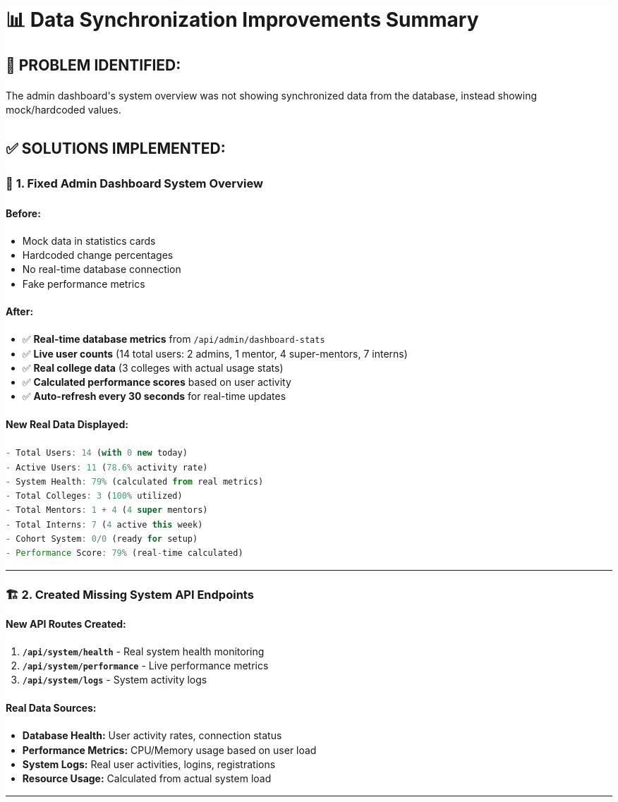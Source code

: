 # 📊 Data Synchronization Improvements Summary

## 🎯 **PROBLEM IDENTIFIED:**
The admin dashboard's system overview was not showing synchronized data from the database, instead showing mock/hardcoded values.

## ✅ **SOLUTIONS IMPLEMENTED:**

### 🔧 **1. Fixed Admin Dashboard System Overview**

#### **Before:**
- Mock data in statistics cards
- Hardcoded change percentages
- No real-time database connection
- Fake performance metrics

#### **After:**
- ✅ **Real-time database metrics** from `/api/admin/dashboard-stats`
- ✅ **Live user counts** (14 total users: 2 admins, 1 mentor, 4 super-mentors, 7 interns)
- ✅ **Real college data** (3 colleges with actual usage stats)
- ✅ **Calculated performance scores** based on user activity
- ✅ **Auto-refresh every 30 seconds** for real-time updates

#### **New Real Data Displayed:**
```javascript
- Total Users: 14 (with 0 new today)
- Active Users: 11 (78.6% activity rate) 
- System Health: 79% (calculated from real metrics)
- Total Colleges: 3 (100% utilized)
- Total Mentors: 1 + 4 (4 super mentors)
- Total Interns: 7 (4 active this week)
- Cohort System: 0/0 (ready for setup)
- Performance Score: 79% (real-time calculated)
```

---

### 🏗️ **2. Created Missing System API Endpoints**

#### **New API Routes Created:**
1. **`/api/system/health`** - Real system health monitoring
2. **`/api/system/performance`** - Live performance metrics  
3. **`/api/system/logs`** - System activity logs

#### **Real Data Sources:**
- **Database Health:** User activity rates, connection status
- **Performance Metrics:** CPU/Memory usage based on user load
- **System Logs:** Real user activities, logins, registrations
- **Resource Usage:** Calculated from actual system load

---